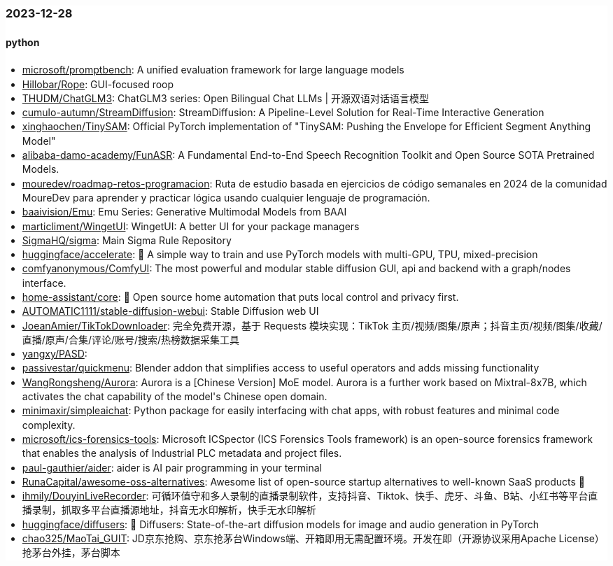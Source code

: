 ### 2023-12-28

#### python
* [microsoft/promptbench](https://github.com/microsoft/promptbench): A unified evaluation framework for large language models
* [Hillobar/Rope](https://github.com/Hillobar/Rope): GUI-focused roop
* [THUDM/ChatGLM3](https://github.com/THUDM/ChatGLM3): ChatGLM3 series: Open Bilingual Chat LLMs | 开源双语对话语言模型
* [cumulo-autumn/StreamDiffusion](https://github.com/cumulo-autumn/StreamDiffusion): StreamDiffusion: A Pipeline-Level Solution for Real-Time Interactive Generation
* [xinghaochen/TinySAM](https://github.com/xinghaochen/TinySAM): Official PyTorch implementation of "TinySAM: Pushing the Envelope for Efficient Segment Anything Model"
* [alibaba-damo-academy/FunASR](https://github.com/alibaba-damo-academy/FunASR): A Fundamental End-to-End Speech Recognition Toolkit and Open Source SOTA Pretrained Models.
* [mouredev/roadmap-retos-programacion](https://github.com/mouredev/roadmap-retos-programacion): Ruta de estudio basada en ejercicios de código semanales en 2024 de la comunidad MoureDev para aprender y practicar lógica usando cualquier lenguaje de programación.
* [baaivision/Emu](https://github.com/baaivision/Emu): Emu Series: Generative Multimodal Models from BAAI
* [marticliment/WingetUI](https://github.com/marticliment/WingetUI): WingetUI: A better UI for your package managers
* [SigmaHQ/sigma](https://github.com/SigmaHQ/sigma): Main Sigma Rule Repository
* [huggingface/accelerate](https://github.com/huggingface/accelerate): 🚀 A simple way to train and use PyTorch models with multi-GPU, TPU, mixed-precision
* [comfyanonymous/ComfyUI](https://github.com/comfyanonymous/ComfyUI): The most powerful and modular stable diffusion GUI, api and backend with a graph/nodes interface.
* [home-assistant/core](https://github.com/home-assistant/core): 🏡 Open source home automation that puts local control and privacy first.
* [AUTOMATIC1111/stable-diffusion-webui](https://github.com/AUTOMATIC1111/stable-diffusion-webui): Stable Diffusion web UI
* [JoeanAmier/TikTokDownloader](https://github.com/JoeanAmier/TikTokDownloader): 完全免费开源，基于 Requests 模块实现：TikTok 主页/视频/图集/原声；抖音主页/视频/图集/收藏/直播/原声/合集/评论/账号/搜索/热榜数据采集工具
* [yangxy/PASD](https://github.com/yangxy/PASD): 
* [passivestar/quickmenu](https://github.com/passivestar/quickmenu): Blender addon that simplifies access to useful operators and adds missing functionality
* [WangRongsheng/Aurora](https://github.com/WangRongsheng/Aurora): Aurora is a [Chinese Version] MoE model. Aurora is a further work based on Mixtral-8x7B, which activates the chat capability of the model's Chinese open domain.
* [minimaxir/simpleaichat](https://github.com/minimaxir/simpleaichat): Python package for easily interfacing with chat apps, with robust features and minimal code complexity.
* [microsoft/ics-forensics-tools](https://github.com/microsoft/ics-forensics-tools): Microsoft ICSpector (ICS Forensics Tools framework) is an open-source forensics framework that enables the analysis of Industrial PLC metadata and project files.
* [paul-gauthier/aider](https://github.com/paul-gauthier/aider): aider is AI pair programming in your terminal
* [RunaCapital/awesome-oss-alternatives](https://github.com/RunaCapital/awesome-oss-alternatives): Awesome list of open-source startup alternatives to well-known SaaS products 🚀
* [ihmily/DouyinLiveRecorder](https://github.com/ihmily/DouyinLiveRecorder): 可循环值守和多人录制的直播录制软件，支持抖音、Tiktok、快手、虎牙、斗鱼、B站、小红书等平台直播录制，抓取多平台直播源地址，抖音无水印解析，快手无水印解析
* [huggingface/diffusers](https://github.com/huggingface/diffusers): 🤗 Diffusers: State-of-the-art diffusion models for image and audio generation in PyTorch
* [chao325/MaoTai_GUIT](https://github.com/chao325/MaoTai_GUIT): JD京东抢购、京东抢茅台Windows端、开箱即用无需配置环境。开发在即（开源协议采用Apache License）抢茅台外挂，茅台脚本

